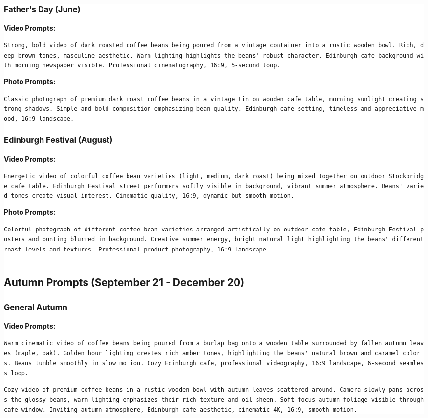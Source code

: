 ### Father's Day (June)

**Video Prompts:**

```
Strong, bold video of dark roasted coffee beans being poured from a vintage container into a rustic wooden bowl. Rich, deep brown tones, masculine aesthetic. Warm lighting highlights the beans' robust character. Edinburgh cafe background with morning newspaper visible. Professional cinematography, 16:9, 5-second loop.
```

**Photo Prompts:**

```
Classic photograph of premium dark roast coffee beans in a vintage tin on wooden cafe table, morning sunlight creating strong shadows. Simple and bold composition emphasizing bean quality. Edinburgh cafe setting, timeless and appreciative mood, 16:9 landscape.
```

### Edinburgh Festival (August)

**Video Prompts:**

```
Energetic video of colorful coffee bean varieties (light, medium, dark roast) being mixed together on outdoor Stockbridge cafe table. Edinburgh Festival street performers softly visible in background, vibrant summer atmosphere. Beans' varied tones create visual interest. Cinematic quality, 16:9, dynamic but smooth motion.
```

**Photo Prompts:**

```
Colorful photograph of different coffee bean varieties arranged artistically on outdoor cafe table, Edinburgh Festival posters and bunting blurred in background. Creative summer energy, bright natural light highlighting the beans' different roast levels and textures. Professional product photography, 16:9 landscape.
```

---

## Autumn Prompts (September 21 - December 20)

### General Autumn

**Video Prompts:**

```
Warm cinematic video of coffee beans being poured from a burlap bag onto a wooden table surrounded by fallen autumn leaves (maple, oak). Golden hour lighting creates rich amber tones, highlighting the beans' natural brown and caramel colors. Beans tumble smoothly in slow motion. Cozy Edinburgh cafe, professional videography, 16:9 landscape, 6-second seamless loop.
```

```
Cozy video of premium coffee beans in a rustic wooden bowl with autumn leaves scattered around. Camera slowly pans across the glossy beans, warm lighting emphasizes their rich texture and oil sheen. Soft focus autumn foliage visible through cafe window. Inviting autumn atmosphere, Edinburgh cafe aesthetic, cinematic 4K, 16:9, smooth motion.
```
